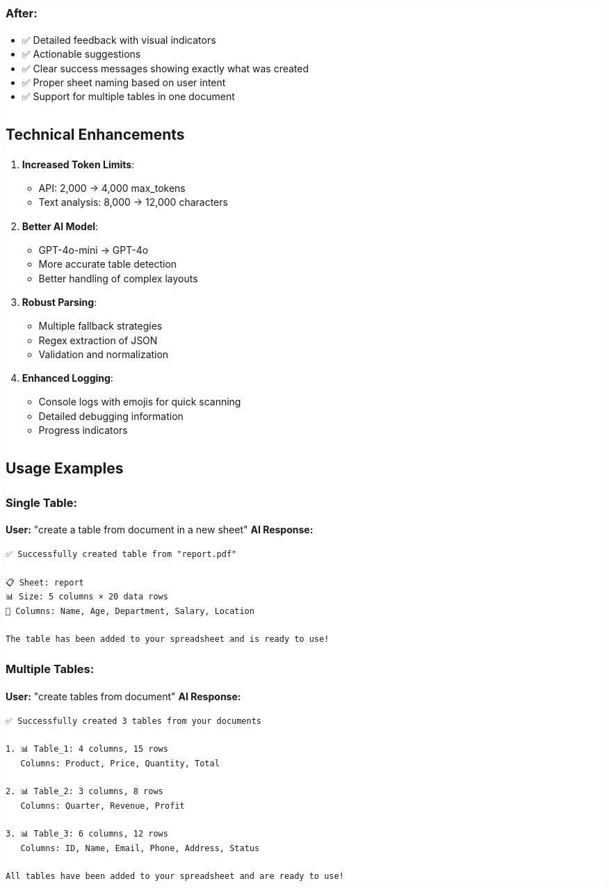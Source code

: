 ### After:
- ✅ Detailed feedback with visual indicators
- ✅ Actionable suggestions
- ✅ Clear success messages showing exactly what was created
- ✅ Proper sheet naming based on user intent
- ✅ Support for multiple tables in one document

## Technical Enhancements

1. **Increased Token Limits**: 
   - API: 2,000 → 4,000 max_tokens
   - Text analysis: 8,000 → 12,000 characters

2. **Better AI Model**:
   - GPT-4o-mini → GPT-4o
   - More accurate table detection
   - Better handling of complex layouts

3. **Robust Parsing**:
   - Multiple fallback strategies
   - Regex extraction of JSON
   - Validation and normalization

4. **Enhanced Logging**:
   - Console logs with emojis for quick scanning
   - Detailed debugging information
   - Progress indicators

## Usage Examples

### Single Table:
**User:** "create a table from document in a new sheet"
**AI Response:**
```
✅ Successfully created table from "report.pdf"

📋 Sheet: report
📊 Size: 5 columns × 20 data rows
📝 Columns: Name, Age, Department, Salary, Location

The table has been added to your spreadsheet and is ready to use!
```

### Multiple Tables:
**User:** "create tables from document"
**AI Response:**
```
✅ Successfully created 3 tables from your documents

1. 📊 Table_1: 4 columns, 15 rows
   Columns: Product, Price, Quantity, Total

2. 📊 Table_2: 3 columns, 8 rows
   Columns: Quarter, Revenue, Profit

3. 📊 Table_3: 6 columns, 12 rows
   Columns: ID, Name, Email, Phone, Address, Status

All tables have been added to your spreadsheet and are ready to use!
```

